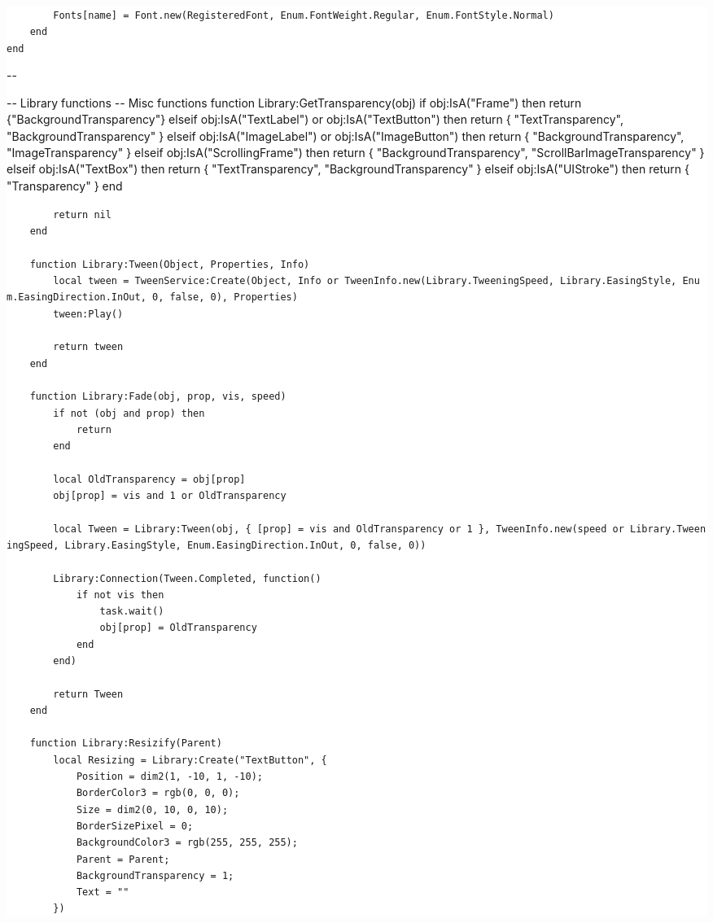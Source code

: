             Fonts[name] = Font.new(RegisteredFont, Enum.FontWeight.Regular, Enum.FontStyle.Normal)
        end
    end
--

-- Library functions 
    -- Misc functions
        function Library:GetTransparency(obj)
            if obj:IsA("Frame") then
                return {"BackgroundTransparency"}
            elseif obj:IsA("TextLabel") or obj:IsA("TextButton") then
                return { "TextTransparency", "BackgroundTransparency" }
            elseif obj:IsA("ImageLabel") or obj:IsA("ImageButton") then
                return { "BackgroundTransparency", "ImageTransparency" }
            elseif obj:IsA("ScrollingFrame") then
                return { "BackgroundTransparency", "ScrollBarImageTransparency" }
            elseif obj:IsA("TextBox") then
                return { "TextTransparency", "BackgroundTransparency" }
            elseif obj:IsA("UIStroke") then 
                return { "Transparency" }
            end
            
            return nil
        end

        function Library:Tween(Object, Properties, Info)
            local tween = TweenService:Create(Object, Info or TweenInfo.new(Library.TweeningSpeed, Library.EasingStyle, Enum.EasingDirection.InOut, 0, false, 0), Properties)
            tween:Play()
            
            return tween
        end
        
        function Library:Fade(obj, prop, vis, speed)
            if not (obj and prop) then
                return
            end

            local OldTransparency = obj[prop]
            obj[prop] = vis and 1 or OldTransparency

            local Tween = Library:Tween(obj, { [prop] = vis and OldTransparency or 1 }, TweenInfo.new(speed or Library.TweeningSpeed, Library.EasingStyle, Enum.EasingDirection.InOut, 0, false, 0))
            
            Library:Connection(Tween.Completed, function()
                if not vis then
                    task.wait()
                    obj[prop] = OldTransparency
                end
            end)

            return Tween
        end

        function Library:Resizify(Parent)
            local Resizing = Library:Create("TextButton", {
                Position = dim2(1, -10, 1, -10);
                BorderColor3 = rgb(0, 0, 0);
                Size = dim2(0, 10, 0, 10);
                BorderSizePixel = 0;
                BackgroundColor3 = rgb(255, 255, 255);
                Parent = Parent;
                BackgroundTransparency = 1; 
                Text = ""
            })
            